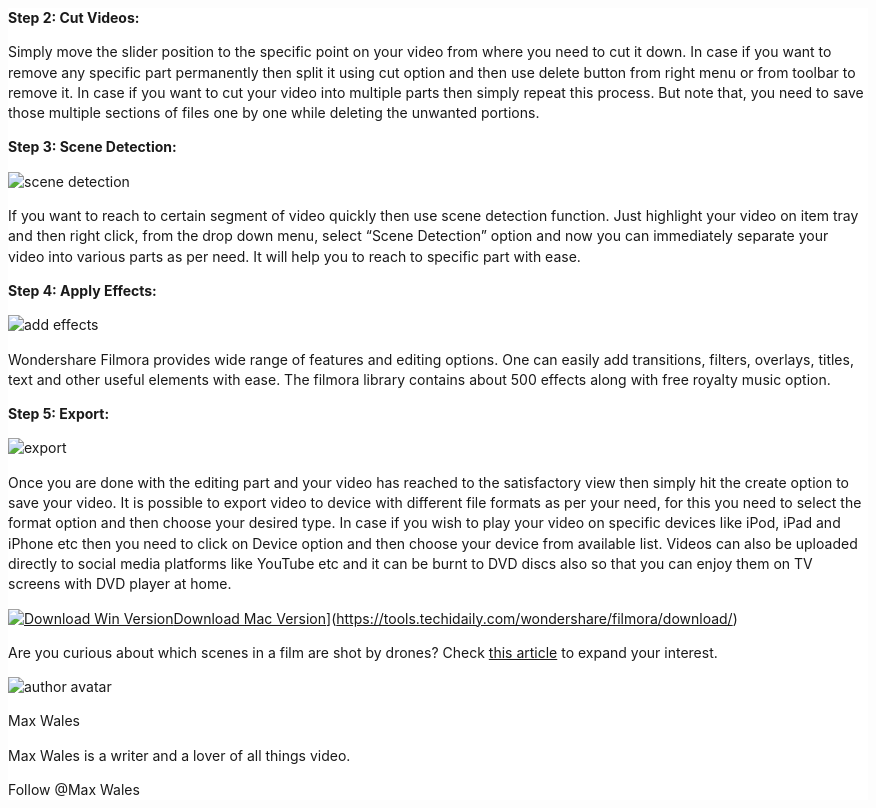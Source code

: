 **Step 2: Cut Videos:**

 Simply move the slider position to the specific point on your video from where you need to cut it down. In case if you want to remove any specific part permanently then split it using cut option and then use delete button from right menu or from toolbar to remove it. In case if you want to cut your video into multiple parts then simply repeat this process. But note that, you need to save those multiple sections of files one by one while deleting the unwanted portions.

**Step 3: Scene Detection:**

![scene detection](https://images.wondershare.com/filmora/article-images/scene-detection.jpg)

 If you want to reach to certain segment of video quickly then use scene detection function. Just highlight your video on item tray and then right click, from the drop down menu, select “Scene Detection” option and now you can immediately separate your video into various parts as per need. It will help you to reach to specific part with ease.

**Step 4: Apply Effects:**

![add effects](https://images.wondershare.com/filmora/article-images/add-effects-in-filmora.jpg)

 Wondershare Filmora provides wide range of features and editing options. One can easily add transitions, filters, overlays, titles, text and other useful elements with ease. The filmora library contains about 500 effects along with free royalty music option.

 **Step 5: Export:**

![export](https://images.wondershare.com/filmora/article-images/export-output.jpg)

 Once you are done with the editing part and your video has reached to the satisfactory view then simply hit the create option to save your video. It is possible to export video to device with different file formats as per your need, for this you need to select the format option and then choose your desired type. In case if you wish to play your video on specific devices like iPod, iPad and iPhone etc then you need to click on Device option and then choose your device from available list. Videos can also be uploaded directly to social media platforms like YouTube etc and it can be burnt to DVD discs also so that you can enjoy them on TV screens with DVD player at home.

[![Download Win Version](https://images.wondershare.com/filmora/guide/download-btn-win.jpg)](https://tools.techidaily.com/wondershare/filmora/download/)[Download Mac Version](https://images.wondershare.com/filmora/guide/download-btn-mac.jpg)](https://tools.techidaily.com/wondershare/filmora/download/)

 Are you curious about which scenes in a film are shot by drones? Check [this article](https://skytango.com/drones-in-movies-7-hollywood-movies-filmed-with-drones/) to expand your interest.

![author avatar](https://images.wondershare.com/filmora/article-images/max-wales-author.jpg)

Max Wales

Max Wales is a writer and a lover of all things video.

Follow @Max Wales


<ins class="adsbygoogle"
     style="display:block"
     data-ad-format="autorelaxed"
     data-ad-client="ca-pub-7571918770474297"
     data-ad-slot="1223367746"></ins>



<ins class="adsbygoogle"
     style="display:block"
     data-ad-client="ca-pub-7571918770474297"
     data-ad-slot="8358498916"
     data-ad-format="auto"
     data-full-width-responsive="true"></ins>



